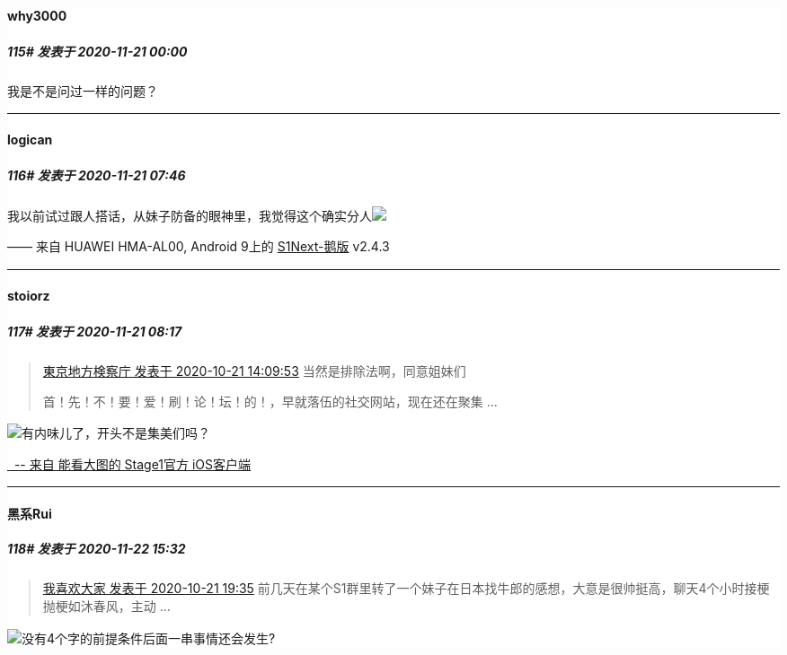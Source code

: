 ####  why3000  
##### 115#       发表于 2020-11-21 00:00




我是不是问过一样的问题？







*****

####  logican  
##### 116#       发表于 2020-11-21 07:46




我以前试过跟人搭话，从妹子防备的眼神里，我觉得这个确实分人<img src="https://static.saraba1st.com/image/smiley/face2017/001.png" referrerpolicy="no-referrer">

—— 来自 HUAWEI HMA-AL00, Android 9上的 [S1Next-鹅版](https://github.com/ykrank/S1-Next/releases) v2.4.3







*****

####  stoiorz  
##### 117#       发表于 2020-11-21 08:17



<blockquote><a href="httphttps://bbs.saraba1st.com/2b/forum.php?mod=redirect&amp;goto=findpost&amp;pid=49113110&amp;ptid=1966214" target="_blank">東京地方検察庁 发表于 2020-10-21 14:09:53</a>
当然是排除法啊，同意姐妹们


首！先！不！要！爱！刷！论！坛！的！，早就落伍的社交网站，现在还在聚集 ...</blockquote><img src="https://static.saraba1st.com/image/smiley/face2017/057.png" referrerpolicy="no-referrer">有内味儿了，开头不是集美们吗？

[  -- 来自 能看大图的 Stage1官方 iOS客户端](https://itunes.apple.com/fi/app/saraba1st/id1221237470?mt=8)







*****

####  黑系Rui  
##### 118#       发表于 2020-11-22 15:32



<blockquote><a href="httphttps://bbs.saraba1st.com/2b/forum.php?mod=redirect&amp;goto=findpost&amp;pid=49117743&amp;ptid=1966214" target="_blank">我喜欢大家 发表于 2020-10-21 19:35</a>
前几天在某个S1群里转了一个妹子在日本找牛郎的感想，大意是很帅挺高，聊天4个小时接梗抛梗如沐春风，主动 ...</blockquote>
<img src="https://static.saraba1st.com/image/smiley/face2017/049.png" referrerpolicy="no-referrer">没有4个字的前提条件后面一串事情还会发生?
